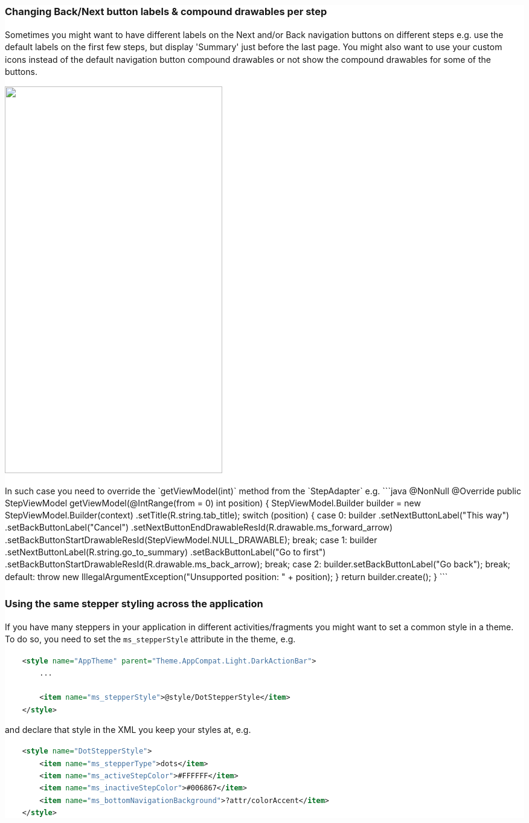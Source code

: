 ### Changing Back/Next button labels & compound drawables per step
Sometimes you might want to have different labels on the Next and/or Back navigation buttons on different steps e.g. use the default labels on the first few steps,
but display 'Summary' just before the last page.
You might also want to use your custom icons instead of the default navigation button compound drawables or not show the compound drawables for some of the buttons.
<p><img src ="./gifs/custom-navigation-buttons.gif" width="360" height="640"/></p>
In such case you need to override the `getViewModel(int)` method from the `StepAdapter` e.g.
```java
    @NonNull
    @Override
    public StepViewModel getViewModel(@IntRange(from = 0) int position) {
        StepViewModel.Builder builder = new StepViewModel.Builder(context)
                .setTitle(R.string.tab_title);
        switch (position) {
            case 0:
                builder
                    .setNextButtonLabel("This way")
                    .setBackButtonLabel("Cancel")
                    .setNextButtonEndDrawableResId(R.drawable.ms_forward_arrow)
                    .setBackButtonStartDrawableResId(StepViewModel.NULL_DRAWABLE);
                break;
            case 1:
                builder
                    .setNextButtonLabel(R.string.go_to_summary)
                    .setBackButtonLabel("Go to first")
                    .setBackButtonStartDrawableResId(R.drawable.ms_back_arrow);
                break;
            case 2:
                builder.setBackButtonLabel("Go back");
                break;
            default:
                throw new IllegalArgumentException("Unsupported position: " + position);
        }
        return builder.create();
    }
```

### Using the same stepper styling across the application
If you have many steppers in your application in different activities/fragments you might want to set a common style in a theme.
To do so, you need to set the `ms_stepperStyle` attribute in the theme, e.g.
```xml
    <style name="AppTheme" parent="Theme.AppCompat.Light.DarkActionBar">
        ...
        
        <item name="ms_stepperStyle">@style/DotStepperStyle</item>
    </style>
```
and declare that style in the XML you keep your styles at, e.g.
```xml
    <style name="DotStepperStyle">
        <item name="ms_stepperType">dots</item>
        <item name="ms_activeStepColor">#FFFFFF</item>
        <item name="ms_inactiveStepColor">#006867</item>
        <item name="ms_bottomNavigationBackground">?attr/colorAccent</item>
    </style>
```
